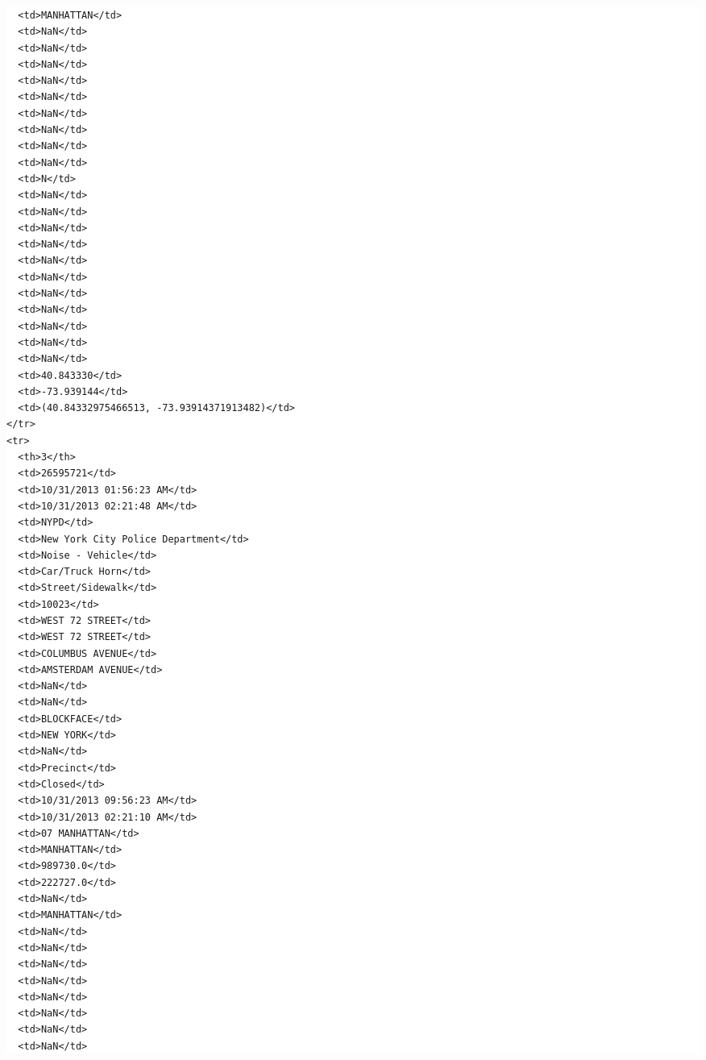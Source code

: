       <td>MANHATTAN</td>
      <td>NaN</td>
      <td>NaN</td>
      <td>NaN</td>
      <td>NaN</td>
      <td>NaN</td>
      <td>NaN</td>
      <td>NaN</td>
      <td>NaN</td>
      <td>NaN</td>
      <td>N</td>
      <td>NaN</td>
      <td>NaN</td>
      <td>NaN</td>
      <td>NaN</td>
      <td>NaN</td>
      <td>NaN</td>
      <td>NaN</td>
      <td>NaN</td>
      <td>NaN</td>
      <td>NaN</td>
      <td>NaN</td>
      <td>40.843330</td>
      <td>-73.939144</td>
      <td>(40.84332975466513, -73.93914371913482)</td>
    </tr>
    <tr>
      <th>3</th>
      <td>26595721</td>
      <td>10/31/2013 01:56:23 AM</td>
      <td>10/31/2013 02:21:48 AM</td>
      <td>NYPD</td>
      <td>New York City Police Department</td>
      <td>Noise - Vehicle</td>
      <td>Car/Truck Horn</td>
      <td>Street/Sidewalk</td>
      <td>10023</td>
      <td>WEST 72 STREET</td>
      <td>WEST 72 STREET</td>
      <td>COLUMBUS AVENUE</td>
      <td>AMSTERDAM AVENUE</td>
      <td>NaN</td>
      <td>NaN</td>
      <td>BLOCKFACE</td>
      <td>NEW YORK</td>
      <td>NaN</td>
      <td>Precinct</td>
      <td>Closed</td>
      <td>10/31/2013 09:56:23 AM</td>
      <td>10/31/2013 02:21:10 AM</td>
      <td>07 MANHATTAN</td>
      <td>MANHATTAN</td>
      <td>989730.0</td>
      <td>222727.0</td>
      <td>NaN</td>
      <td>MANHATTAN</td>
      <td>NaN</td>
      <td>NaN</td>
      <td>NaN</td>
      <td>NaN</td>
      <td>NaN</td>
      <td>NaN</td>
      <td>NaN</td>
      <td>NaN</td>